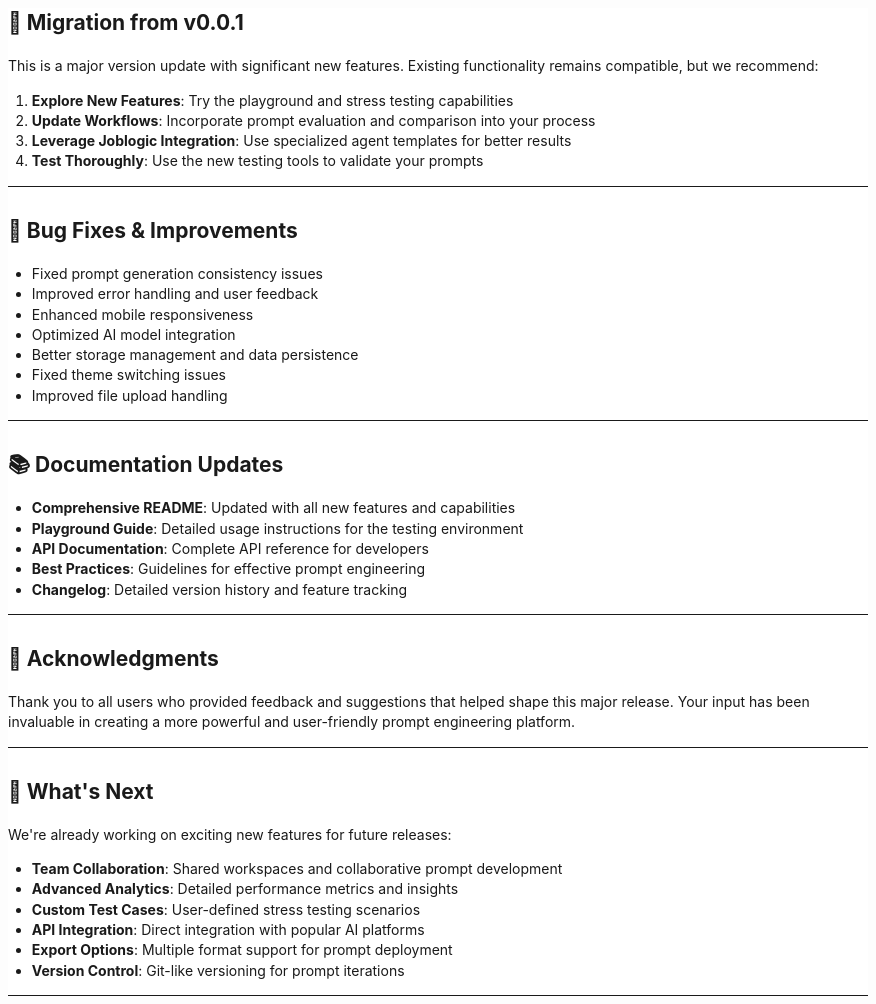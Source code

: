 ## 🔄 **Migration from v0.0.1**

This is a major version update with significant new features. Existing functionality remains compatible, but we recommend:

1. **Explore New Features**: Try the playground and stress testing capabilities
2. **Update Workflows**: Incorporate prompt evaluation and comparison into your process
3. **Leverage Joblogic Integration**: Use specialized agent templates for better results
4. **Test Thoroughly**: Use the new testing tools to validate your prompts

---

## 🐛 **Bug Fixes & Improvements**

- Fixed prompt generation consistency issues
- Improved error handling and user feedback
- Enhanced mobile responsiveness
- Optimized AI model integration
- Better storage management and data persistence
- Fixed theme switching issues
- Improved file upload handling

---

## 📚 **Documentation Updates**

- **Comprehensive README**: Updated with all new features and capabilities
- **Playground Guide**: Detailed usage instructions for the testing environment
- **API Documentation**: Complete API reference for developers
- **Best Practices**: Guidelines for effective prompt engineering
- **Changelog**: Detailed version history and feature tracking

---

## 🙏 **Acknowledgments**

Thank you to all users who provided feedback and suggestions that helped shape this major release. Your input has been invaluable in creating a more powerful and user-friendly prompt engineering platform.

---

## 🔮 **What's Next**

We're already working on exciting new features for future releases:
- **Team Collaboration**: Shared workspaces and collaborative prompt development
- **Advanced Analytics**: Detailed performance metrics and insights
- **Custom Test Cases**: User-defined stress testing scenarios
- **API Integration**: Direct integration with popular AI platforms
- **Export Options**: Multiple format support for prompt deployment
- **Version Control**: Git-like versioning for prompt iterations

---